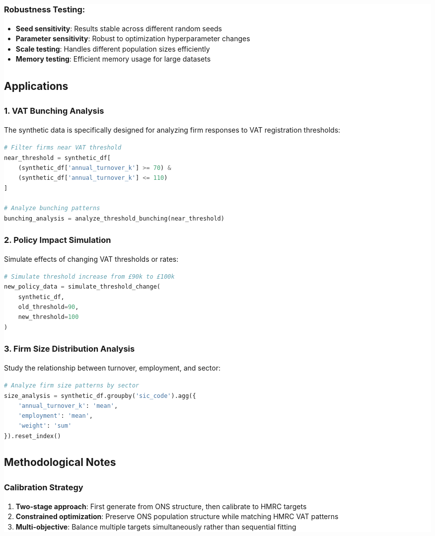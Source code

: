 ### Robustness Testing:
- **Seed sensitivity**: Results stable across different random seeds
- **Parameter sensitivity**: Robust to optimization hyperparameter changes
- **Scale testing**: Handles different population sizes efficiently
- **Memory testing**: Efficient memory usage for large datasets

## Applications

### 1. VAT Bunching Analysis
The synthetic data is specifically designed for analyzing firm responses to VAT registration thresholds:

```python
# Filter firms near VAT threshold
near_threshold = synthetic_df[
    (synthetic_df['annual_turnover_k'] >= 70) & 
    (synthetic_df['annual_turnover_k'] <= 110)
]

# Analyze bunching patterns
bunching_analysis = analyze_threshold_bunching(near_threshold)
```

### 2. Policy Impact Simulation
Simulate effects of changing VAT thresholds or rates:

```python
# Simulate threshold increase from £90k to £100k
new_policy_data = simulate_threshold_change(
    synthetic_df, 
    old_threshold=90, 
    new_threshold=100
)
```

### 3. Firm Size Distribution Analysis
Study the relationship between turnover, employment, and sector:

```python
# Analyze firm size patterns by sector
size_analysis = synthetic_df.groupby('sic_code').agg({
    'annual_turnover_k': 'mean',
    'employment': 'mean',
    'weight': 'sum'
}).reset_index()
```

## Methodological Notes

### Calibration Strategy
1. **Two-stage approach**: First generate from ONS structure, then calibrate to HMRC targets
2. **Constrained optimization**: Preserve ONS population structure while matching HMRC VAT patterns
3. **Multi-objective**: Balance multiple targets simultaneously rather than sequential fitting
